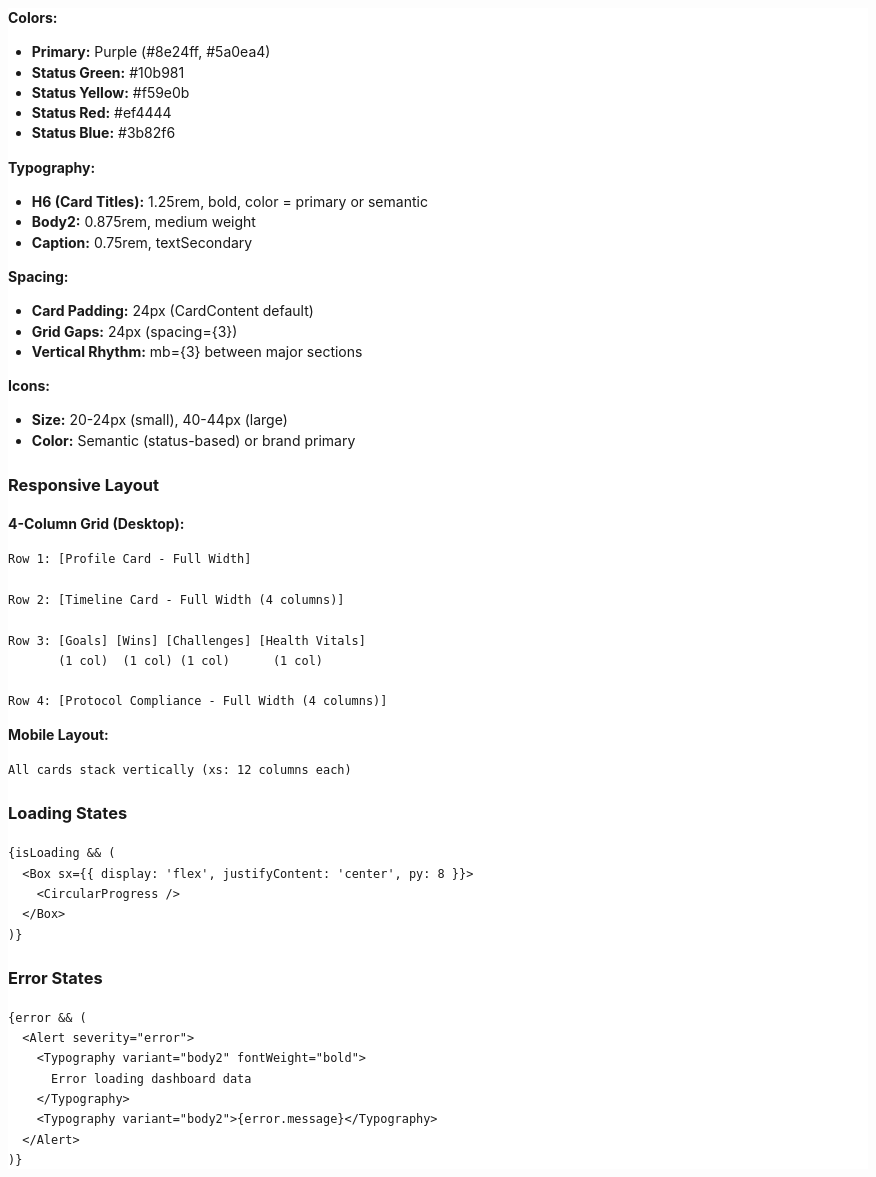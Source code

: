 **Colors:**
- **Primary:** Purple (#8e24ff, #5a0ea4)
- **Status Green:** #10b981
- **Status Yellow:** #f59e0b
- **Status Red:** #ef4444
- **Status Blue:** #3b82f6

**Typography:**
- **H6 (Card Titles):** 1.25rem, bold, color = primary or semantic
- **Body2:** 0.875rem, medium weight
- **Caption:** 0.75rem, textSecondary

**Spacing:**
- **Card Padding:** 24px (CardContent default)
- **Grid Gaps:** 24px (spacing={3})
- **Vertical Rhythm:** mb={3} between major sections

**Icons:**
- **Size:** 20-24px (small), 40-44px (large)
- **Color:** Semantic (status-based) or brand primary

### **Responsive Layout**

**4-Column Grid (Desktop):**
```
Row 1: [Profile Card - Full Width]

Row 2: [Timeline Card - Full Width (4 columns)]

Row 3: [Goals] [Wins] [Challenges] [Health Vitals]
       (1 col)  (1 col) (1 col)      (1 col)

Row 4: [Protocol Compliance - Full Width (4 columns)]
```

**Mobile Layout:**
```
All cards stack vertically (xs: 12 columns each)
```

### **Loading States**

```tsx
{isLoading && (
  <Box sx={{ display: 'flex', justifyContent: 'center', py: 8 }}>
    <CircularProgress />
  </Box>
)}
```

### **Error States**

```tsx
{error && (
  <Alert severity="error">
    <Typography variant="body2" fontWeight="bold">
      Error loading dashboard data
    </Typography>
    <Typography variant="body2">{error.message}</Typography>
  </Alert>
)}
```
